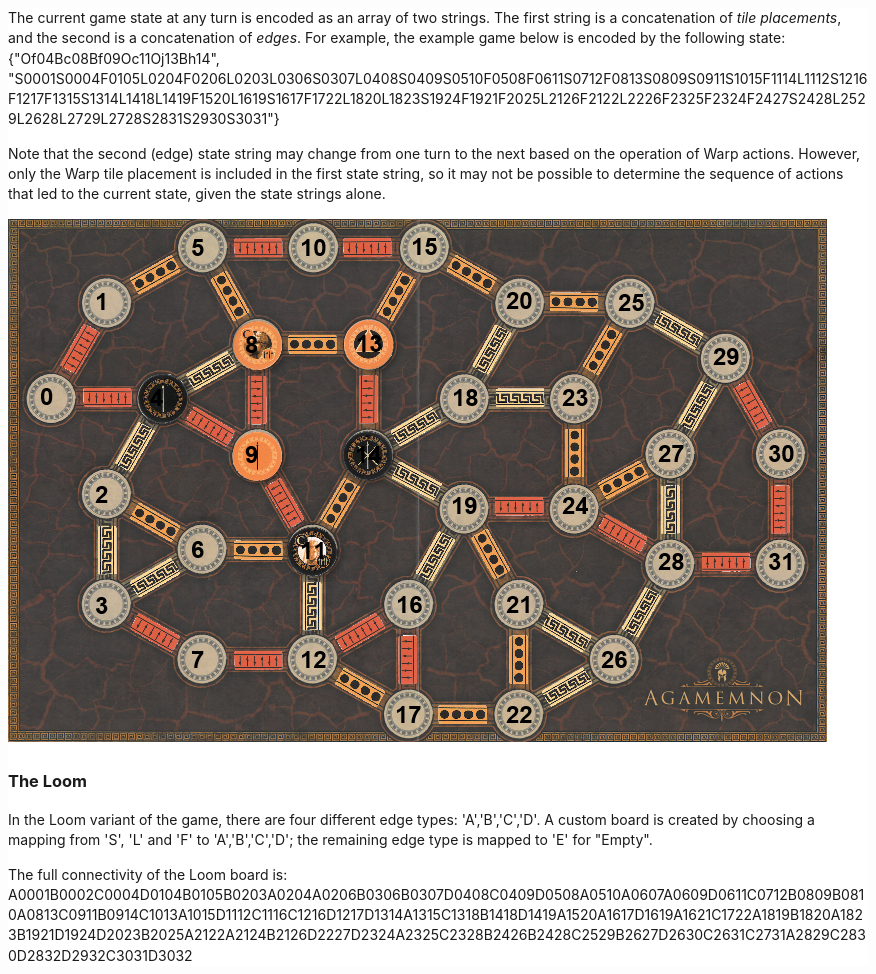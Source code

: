The current game state at any turn is encoded as an array of two strings.
The first string is a concatenation of *tile placements*, and the second is a concatenation of *edges*.
For example, the example game below is encoded by the following state:
{"Of04Bc08Bf09Oc11Oj13Bh14", "S0001S0004F0105L0204F0206L0203L0306S0307L0408S0409S0510F0508F0611S0712F0813S0809S0911S1015F1114L1112S1216F1217F1315S1314L1418L1419F1520L1619S1617F1722L1820L1823S1924F1921F2025L2126F2122L2226F2325F2324F2427S2428L2529L2628L2729L2728S2831S2930S3031"}

Note that the second (edge) state string may change from one turn to the next based on the operation of Warp actions.
However, only the Warp tile placement is included in the first state string, 
so it may not be possible to determine the sequence of actions that led to the current state,
given the state strings alone.

![Example game](assets/example.png)

### The Loom

In the Loom variant of the game, there are four different edge types: 'A','B','C','D'.
A custom board is created by choosing a mapping from 'S', 'L' and 'F' to 'A','B','C','D';
the remaining edge type is mapped to 'E' for "Empty".

The full connectivity of the Loom board is:
A0001B0002C0004D0104B0105B0203A0204A0206B0306B0307D0408C0409D0508A0510A0607A0609D0611C0712B0809B0810A0813C0911B0914C1013A1015D1112C1116C1216D1217D1314A1315C1318B1418D1419A1520A1617D1619A1621C1722A1819B1820A1823B1921D1924D2023B2025A2122A2124B2126D2227D2324A2325C2328B2426B2428C2529B2627D2630C2631C2731A2829C2830D2832D2932C3031D3032
